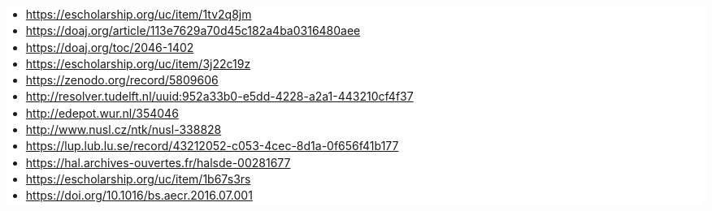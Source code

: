 - https://escholarship.org/uc/item/1tv2q8jm
- https://doaj.org/article/113e7629a70d45c182a4ba0316480aee
- https://doaj.org/toc/2046-1402
- https://escholarship.org/uc/item/3j22c19z
- https://zenodo.org/record/5809606
- http://resolver.tudelft.nl/uuid:952a33b0-e5dd-4228-a2a1-443210cf4f37
- http://edepot.wur.nl/354046
- http://www.nusl.cz/ntk/nusl-338828
- https://lup.lub.lu.se/record/43212052-c053-4cec-8d1a-0f656f41b177
- https://hal.archives-ouvertes.fr/halsde-00281677
- https://escholarship.org/uc/item/1b67s3rs
- https://doi.org/10.1016/bs.aecr.2016.07.001